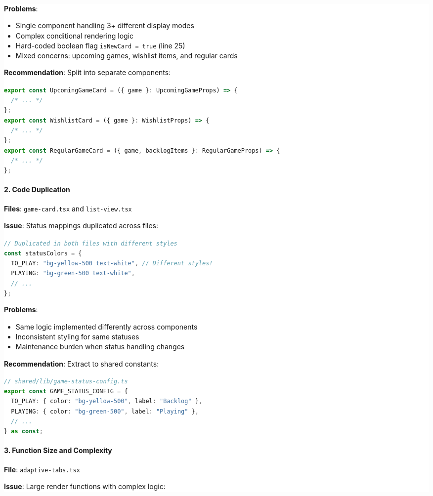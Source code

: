 **Problems**:

- Single component handling 3+ different display modes
- Complex conditional rendering logic
- Hard-coded boolean flag `isNewCard = true` (line 25)
- Mixed concerns: upcoming games, wishlist items, and regular cards

**Recommendation**: Split into separate components:

```typescript
export const UpcomingGameCard = ({ game }: UpcomingGameProps) => {
  /* ... */
};
export const WishlistCard = ({ game }: WishlistProps) => {
  /* ... */
};
export const RegularGameCard = ({ game, backlogItems }: RegularGameProps) => {
  /* ... */
};
```

#### 2. **Code Duplication**

**Files**: `game-card.tsx` and `list-view.tsx`

**Issue**: Status mappings duplicated across files:

```typescript
// Duplicated in both files with different styles
const statusColors = {
  TO_PLAY: "bg-yellow-500 text-white", // Different styles!
  PLAYING: "bg-green-500 text-white",
  // ...
};
```

**Problems**:

- Same logic implemented differently across components
- Inconsistent styling for same statuses
- Maintenance burden when status handling changes

**Recommendation**: Extract to shared constants:

```typescript
// shared/lib/game-status-config.ts
export const GAME_STATUS_CONFIG = {
  TO_PLAY: { color: "bg-yellow-500", label: "Backlog" },
  PLAYING: { color: "bg-green-500", label: "Playing" },
  // ...
} as const;
```

#### 3. **Function Size and Complexity**

**File**: `adaptive-tabs.tsx`

**Issue**: Large render functions with complex logic:
